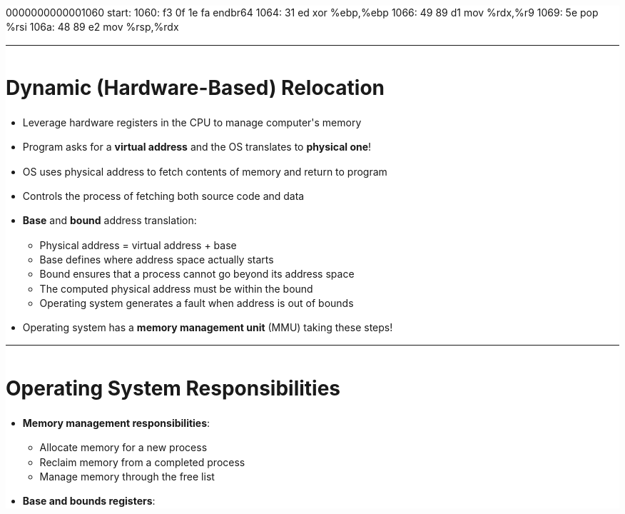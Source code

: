 0000000000001060 start:
    1060:   f3 0f 1e fa             endbr64
    1064:   31 ed                   xor    %ebp,%ebp
    1066:   49 89 d1                mov    %rdx,%r9
    1069:   5e                      pop    %rsi
    106a:   48 89 e2                mov    %rsp,%rdx
</pre>

</div>

</v-clicks>

[//]: # (Slide End }}})

---

[//]: # "Slide Start {{{"

# Dynamic (Hardware-Based) Relocation

<v-clicks>

- Leverage hardware registers in the CPU to manage computer's memory

- Program asks for a **virtual address** and the OS translates to **physical one**!

- OS uses physical address to fetch contents of memory and return to program

- Controls the process of fetching both source code and data

- **Base** and **bound** address translation:

  - Physical address = virtual address + base
  - Base defines where address space actually starts
  - Bound ensures that a process cannot go beyond its address space
  - The computed physical address must be within the bound
  - Operating system generates a fault when address is out of bounds

- Operating system has a **memory management unit** (MMU) taking these steps!

</v-clicks>

[//]: # "Slide End }}}"

---

[//]: # "Slide Start {{{"

# Operating System Responsibilities

<v-clicks>

- **Memory management responsibilities**:

  - Allocate memory for a new process
  - Reclaim memory from a completed process
  - Manage memory through the free list

</v-clicks>

<v-clicks>

- **Base and bounds registers**:


[//]: # (Slide Start {{{)
[//]: # (Slide Start {{{)
[//]: # (Slide Start {{{)
[//]: # (Slide Start {{{)